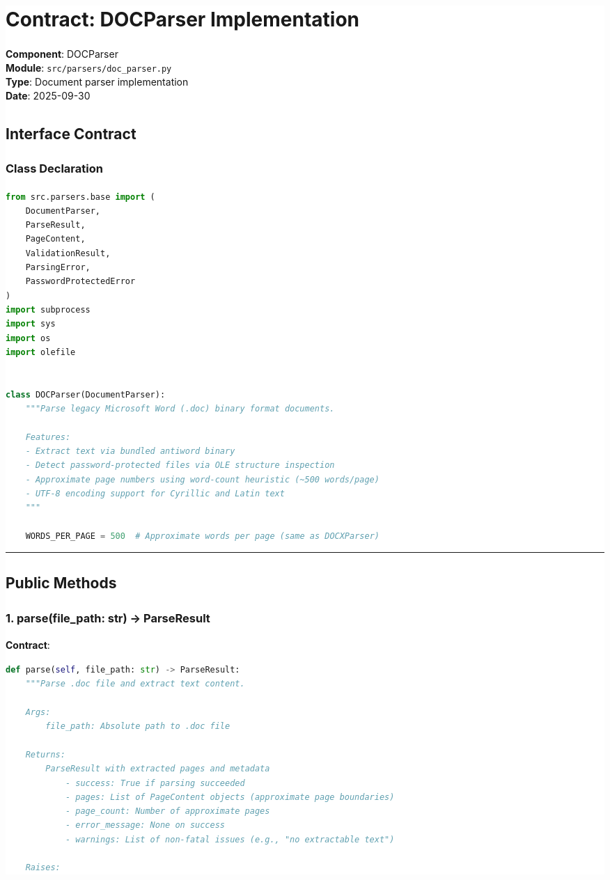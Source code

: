 # Contract: DOCParser Implementation

**Component**: DOCParser  
**Module**: `src/parsers/doc_parser.py`  
**Type**: Document parser implementation  
**Date**: 2025-09-30

## Interface Contract

### Class Declaration

```python
from src.parsers.base import (
    DocumentParser,
    ParseResult,
    PageContent,
    ValidationResult,
    ParsingError,
    PasswordProtectedError
)
import subprocess
import sys
import os
import olefile


class DOCParser(DocumentParser):
    """Parse legacy Microsoft Word (.doc) binary format documents.
    
    Features:
    - Extract text via bundled antiword binary
    - Detect password-protected files via OLE structure inspection
    - Approximate page numbers using word-count heuristic (~500 words/page)
    - UTF-8 encoding support for Cyrillic and Latin text
    """
    
    WORDS_PER_PAGE = 500  # Approximate words per page (same as DOCXParser)
```

---

## Public Methods

### 1. parse(file_path: str) -> ParseResult

**Contract**:
```python
def parse(self, file_path: str) -> ParseResult:
    """Parse .doc file and extract text content.
    
    Args:
        file_path: Absolute path to .doc file
    
    Returns:
        ParseResult with extracted pages and metadata
            - success: True if parsing succeeded
            - pages: List of PageContent objects (approximate page boundaries)
            - page_count: Number of approximate pages
            - error_message: None on success
            - warnings: List of non-fatal issues (e.g., "no extractable text")
    
    Raises:
```